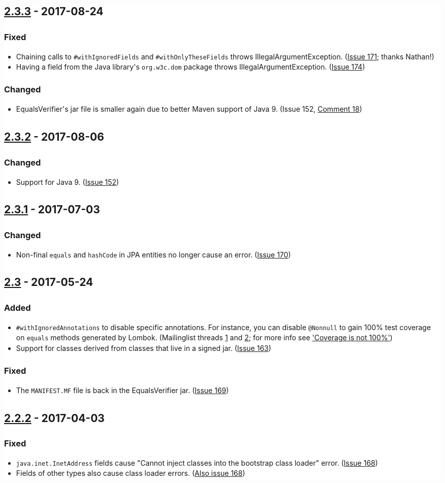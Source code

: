 ## [2.3.3] - 2017-08-24

### Fixed

-   Chaining calls to `#withIgnoredFields` and `#withOnlyTheseFields` throws IllegalArgumentException. ([Issue 171](https://github.com/jqno/equalsverifier/issues/171); thanks Nathan!)
-   Having a field from the Java library's `org.w3c.dom` package throws IllegalArgumentException. ([Issue 174](https://github.com/jqno/equalsverifier/issues/174))

### Changed

-   EqualsVerifier's jar file is smaller again due to better Maven support of Java 9. (Issue 152, [Comment 18](https://github.com/jqno/equalsverifier/issues/152#issuecomment-324149215))

## [2.3.2] - 2017-08-06

### Changed

-   Support for Java 9. ([Issue 152](https://github.com/jqno/equalsverifier/issues/152))

## [2.3.1] - 2017-07-03

### Changed

-   Non-final `equals` and `hashCode` in JPA entities no longer cause an error. ([Issue 170](https://github.com/jqno/equalsverifier/issues/170))

## [2.3] - 2017-05-24

### Added

-   `#withIgnoredAnnotations` to disable specific annotations. For instance, you can disable `@Nonnull` to gain 100% test coverage on `equals` methods generated by Lombok. (Mailinglist threads [1](https://groups.google.com/forum/#!topic/equalsverifier/zQJfwmYO44I) and [2](https://groups.google.com/forum/#!topic/equalsverifier/INHQpvw66zw); for more info see ['Coverage is not 100%'](http://www.jqno.nl/equalsverifier/errormessages/coverage-is-not-100-percent/))
-   Support for classes derived from classes that live in a signed jar. ([Issue 163](https://github.com/jqno/equalsverifier/issues/163))

### Fixed

-   The `MANIFEST.MF` file is back in the EqualsVerifier jar. ([Issue 169](https://github.com/jqno/equalsverifier/issues/169))

## [2.2.2] - 2017-04-03

### Fixed

-   `java.inet.InetAddress` fields cause "Cannot inject classes into the bootstrap class loader" error. ([Issue 168](https://github.com/jqno/equalsverifier/issues/168))
-   Fields of other types also cause class loader errors. ([Also issue 168](https://github.com/jqno/equalsverifier/issues/168))


[unreleased]: https://github.com/jqno/equalsverifier/compare/equalsverifier-4.1.1...HEAD
[4.1.1]: https://github.com/jqno/equalsverifier/compare/equalsverifier-4.1...equalsverifier-4.1.1
[4.1]: https://github.com/jqno/equalsverifier/compare/equalsverifier-4.0.9...equalsverifier-4.1
[4.0.9]: https://github.com/jqno/equalsverifier/compare/equalsverifier-4.0.8...equalsverifier-4.0.9
[4.0.8]: https://github.com/jqno/equalsverifier/compare/equalsverifier-4.0.7...equalsverifier-4.0.8
[4.0.7]: https://github.com/jqno/equalsverifier/compare/equalsverifier-4.0.6...equalsverifier-4.0.7
[4.0.6]: https://github.com/jqno/equalsverifier/compare/equalsverifier-4.0.5...equalsverifier-4.0.6
[4.0.5]: https://github.com/jqno/equalsverifier/compare/equalsverifier-4.0.4...equalsverifier-4.0.5
[4.0.4]: https://github.com/jqno/equalsverifier/compare/equalsverifier-4.0.3...equalsverifier-4.0.4
[4.0.3]: https://github.com/jqno/equalsverifier/compare/equalsverifier-4.0.2...equalsverifier-4.0.3
[4.0.2]: https://github.com/jqno/equalsverifier/compare/equalsverifier-4.0.1...equalsverifier-4.0.2
[4.0.1]: https://github.com/jqno/equalsverifier/compare/equalsverifier-4.0...equalsverifier-4.0.1
[4.0]: https://github.com/jqno/equalsverifier/compare/equalsverifier-3.19.4...equalsverifier-4.0
[3.19.4]: https://github.com/jqno/equalsverifier/compare/equalsverifier-3.19.3...equalsverifier-3.19.4
[3.19.3]: https://github.com/jqno/equalsverifier/compare/equalsverifier-3.19.2...equalsverifier-3.19.3
[3.19.2]: https://github.com/jqno/equalsverifier/compare/equalsverifier-3.19.1...equalsverifier-3.19.2
[3.19.1]: https://github.com/jqno/equalsverifier/compare/equalsverifier-3.19...equalsverifier-3.19.1
[3.19]: https://github.com/jqno/equalsverifier/compare/equalsverifier-3.18.2...equalsverifier-3.19
[3.18.2]: https://github.com/jqno/equalsverifier/compare/equalsverifier-3.18.1...equalsverifier-3.18.2
[3.18.1]: https://github.com/jqno/equalsverifier/compare/equalsverifier-3.18...equalsverifier-3.18.1
[3.18]: https://github.com/jqno/equalsverifier/compare/equalsverifier-3.17.5...equalsverifier-3.18
[3.17.5]: https://github.com/jqno/equalsverifier/compare/equalsverifier-3.17.4...equalsverifier-3.17.5
[3.17.4]: https://github.com/jqno/equalsverifier/compare/equalsverifier-3.17.3...equalsverifier-3.17.4
[3.17.3]: https://github.com/jqno/equalsverifier/compare/equalsverifier-3.17.2...equalsverifier-3.17.3
[3.17.2]: https://github.com/jqno/equalsverifier/compare/equalsverifier-3.17.1...equalsverifier-3.17.2
[3.17.1]: https://github.com/jqno/equalsverifier/compare/equalsverifier-3.17...equalsverifier-3.17.1
[3.17]: https://github.com/jqno/equalsverifier/compare/equalsverifier-3.16.2...equalsverifier-3.17
[3.16.2]: https://github.com/jqno/equalsverifier/compare/equalsverifier-3.16.1...equalsverifier-3.16.2
[3.16.1]: https://github.com/jqno/equalsverifier/compare/equalsverifier-3.16...equalsverifier-3.16.1
[3.16]: https://github.com/jqno/equalsverifier/compare/equalsverifier-3.15.8...equalsverifier-3.16
[3.15.8]: https://github.com/jqno/equalsverifier/compare/equalsverifier-3.15.7...equalsverifier-3.15.8
[3.15.7]: https://github.com/jqno/equalsverifier/compare/equalsverifier-3.15.6...equalsverifier-3.15.7
[3.15.6]: https://github.com/jqno/equalsverifier/compare/equalsverifier-3.15.5...equalsverifier-3.15.6
[3.15.5]: https://github.com/jqno/equalsverifier/compare/equalsverifier-3.15.4...equalsverifier-3.15.5
[3.15.4]: https://github.com/jqno/equalsverifier/compare/equalsverifier-3.15.3...equalsverifier-3.15.4
[3.15.3]: https://github.com/jqno/equalsverifier/compare/equalsverifier-3.15.2...equalsverifier-3.15.3
[3.15.2]: https://github.com/jqno/equalsverifier/compare/equalsverifier-3.15.1...equalsverifier-3.15.2
[3.15.1]: https://github.com/jqno/equalsverifier/compare/equalsverifier-3.15...equalsverifier-3.15.1
[3.15]: https://github.com/jqno/equalsverifier/compare/equalsverifier-3.14.3...equalsverifier-3.15
[3.14.3]: https://github.com/jqno/equalsverifier/compare/equalsverifier-3.14.2...equalsverifier-3.14.3
[3.14.2]: https://github.com/jqno/equalsverifier/compare/equalsverifier-3.14.1...equalsverifier-3.14.2
[3.14.1]: https://github.com/jqno/equalsverifier/compare/equalsverifier-3.14...equalsverifier-3.14.1
[3.14]: https://github.com/jqno/equalsverifier/compare/equalsverifier-3.13.2...equalsverifier-3.14
[3.13.2]: https://github.com/jqno/equalsverifier/compare/equalsverifier-3.13.1...equalsverifier-3.13.2
[3.13.1]: https://github.com/jqno/equalsverifier/compare/equalsverifier-3.13...equalsverifier-3.13.1
[3.13]: https://github.com/jqno/equalsverifier/compare/equalsverifier-3.12.4...equalsverifier-3.13
[3.12.4]: https://github.com/jqno/equalsverifier/compare/equalsverifier-3.12.3...equalsverifier-3.12.4
[3.12.3]: https://github.com/jqno/equalsverifier/compare/equalsverifier-3.12.2...equalsverifier-3.12.3
[3.12.2]: https://github.com/jqno/equalsverifier/compare/equalsverifier-3.12.1...equalsverifier-3.12.2
[3.12.1]: https://github.com/jqno/equalsverifier/compare/equalsverifier-3.12...equalsverifier-3.12.1
[3.12]: https://github.com/jqno/equalsverifier/compare/equalsverifier-3.11.1...equalsverifier-3.12
[3.11.1]: https://github.com/jqno/equalsverifier/compare/equalsverifier-3.11...equalsverifier-3.11.1
[3.11]: https://github.com/jqno/equalsverifier/compare/equalsverifier-3.10.1...equalsverifier-3.11
[3.10.1]: https://github.com/jqno/equalsverifier/compare/equalsverifier-3.10...equalsverifier-3.10.1
[3.10]: https://github.com/jqno/equalsverifier/compare/equalsverifier-3.9.1...equalsverifier-3.10
[3.9.1]: https://github.com/jqno/equalsverifier/compare/equalsverifier-3.9...equalsverifier-3.9.1
[3.9]: https://github.com/jqno/equalsverifier/compare/equalsverifier-3.8.3...equalsverifier-3.9
[3.8.3]: https://github.com/jqno/equalsverifier/compare/equalsverifier-3.8.2...equalsverifier-3.8.3
[3.8.2]: https://github.com/jqno/equalsverifier/compare/equalsverifier-3.8.1...equalsverifier-3.8.2
[3.8.1]: https://github.com/jqno/equalsverifier/compare/equalsverifier-3.8...equalsverifier-3.8.1
[3.8]: https://github.com/jqno/equalsverifier/compare/equalsverifier-3.7.2...equalsverifier-3.8
[3.7.2]: https://github.com/jqno/equalsverifier/compare/equalsverifier-3.7.1...equalsverifier-3.7.2
[3.7.1]: https://github.com/jqno/equalsverifier/compare/equalsverifier-3.7...equalsverifier-3.7.1
[3.7]: https://github.com/jqno/equalsverifier/compare/equalsverifier-3.6.1...equalsverifier-3.7
[3.6.1]: https://github.com/jqno/equalsverifier/compare/equalsverifier-3.6...equalsverifier-3.6.1
[3.6]: https://github.com/jqno/equalsverifier/compare/equalsverifier-3.5.5...equalsverifier-3.6
[3.5.5]: https://github.com/jqno/equalsverifier/compare/equalsverifier-3.5.4...equalsverifier-3.5.5
[3.5.4]: https://github.com/jqno/equalsverifier/compare/equalsverifier-3.5.3...equalsverifier-3.5.4
[3.5.3]: https://github.com/jqno/equalsverifier/compare/equalsverifier-3.5.2...equalsverifier-3.5.3
[3.5.2]: https://github.com/jqno/equalsverifier/compare/equalsverifier-3.5.1...equalsverifier-3.5.2
[3.5.1]: https://github.com/jqno/equalsverifier/compare/equalsverifier-3.5...equalsverifier-3.5.1
[3.5]: https://github.com/jqno/equalsverifier/compare/equalsverifier-3.4.3...equalsverifier-3.5
[3.4.3]: https://github.com/jqno/equalsverifier/compare/equalsverifier-3.4.2...equalsverifier-3.4.3
[3.4.2]: https://github.com/jqno/equalsverifier/compare/equalsverifier-3.4.1...equalsverifier-3.4.2
[3.4.1]: https://github.com/jqno/equalsverifier/compare/equalsverifier-3.4...equalsverifier-3.4.1
[3.4]: https://github.com/jqno/equalsverifier/compare/equalsverifier-3.3...equalsverifier-3.4
[3.3]: https://github.com/jqno/equalsverifier/compare/equalsverifier-3.2...equalsverifier-3.3
[3.2]: https://github.com/jqno/equalsverifier/compare/equalsverifier-3.1.13...equalsverifier-3.2
[3.1.13]: https://github.com/jqno/equalsverifier/compare/equalsverifier-3.1.12...equalsverifier-3.1.13
[3.1.12]: https://github.com/jqno/equalsverifier/compare/equalsverifier-3.1.11...equalsverifier-3.1.12
[3.1.11]: https://github.com/jqno/equalsverifier/compare/equalsverifier-3.1.10...equalsverifier-3.1.11
[3.1.10]: https://github.com/jqno/equalsverifier/compare/equalsverifier-3.1.9...equalsverifier-3.1.10
[3.1.9]: https://github.com/jqno/equalsverifier/compare/equalsverifier-3.1.8...equalsverifier-3.1.9
[3.1.8]: https://github.com/jqno/equalsverifier/compare/equalsverifier-3.1.7...equalsverifier-3.1.8
[3.1.7]: https://github.com/jqno/equalsverifier/compare/equalsverifier-3.1.6...equalsverifier-3.1.7
[3.1.6]: https://github.com/jqno/equalsverifier/compare/equalsverifier-3.1.5...equalsverifier-3.1.6
[3.1.5]: https://github.com/jqno/equalsverifier/compare/equalsverifier-3.1.4...equalsverifier-3.1.5
[3.1.4]: https://github.com/jqno/equalsverifier/compare/equalsverifier-3.1.3...equalsverifier-3.1.4
[3.1.3]: https://github.com/jqno/equalsverifier/compare/equalsverifier-3.1.2...equalsverifier-3.1.3
[3.1.2]: https://github.com/jqno/equalsverifier/compare/equalsverifier-3.1.1...equalsverifier-3.1.2
[3.1.1]: https://github.com/jqno/equalsverifier/compare/equalsverifier-3.1...equalsverifier-3.1.1
[3.1]: https://github.com/jqno/equalsverifier/compare/equalsverifier-3.0.3...equalsverifier-3.1
[3.0.3]: https://github.com/jqno/equalsverifier/compare/equalsverifier-3.0.2...equalsverifier-3.0.3
[3.0.2]: https://github.com/jqno/equalsverifier/compare/equalsverifier-3.0.1...equalsverifier-3.0.2
[3.0.1]: https://github.com/jqno/equalsverifier/compare/equalsverifier-3.0...equalsverifier-3.0.1
[3.0]: https://github.com/jqno/equalsverifier/compare/equalsverifier-2.5.2...equalsverifier-3.0
[2.5.2]: https://github.com/jqno/equalsverifier/compare/equalsverifier-2.5.1...equalsverifier-2.5.2
[2.5.1]: https://github.com/jqno/equalsverifier/compare/equalsverifier-2.5...equalsverifier-2.5.1
[2.5]: https://github.com/jqno/equalsverifier/compare/equalsverifier-2.4.8...equalsverifier-2.5
[2.4.8]: https://github.com/jqno/equalsverifier/compare/equalsverifier-2.4.7...equalsverifier-2.4.8
[2.4.7]: https://github.com/jqno/equalsverifier/compare/equalsverifier-2.4.6...equalsverifier-2.4.7
[2.4.6]: https://github.com/jqno/equalsverifier/compare/equalsverifier-2.4.5...equalsverifier-2.4.6
[2.4.5]: https://github.com/jqno/equalsverifier/compare/equalsverifier-2.4.4...equalsverifier-2.4.5
[2.4.4]: https://github.com/jqno/equalsverifier/compare/equalsverifier-2.4.3...equalsverifier-2.4.4
[2.4.3]: https://github.com/jqno/equalsverifier/compare/equalsverifier-2.4.2...equalsverifier-2.4.3
[2.4.2]: https://github.com/jqno/equalsverifier/compare/equalsverifier-2.4.1...equalsverifier-2.4.2
[2.4.1]: https://github.com/jqno/equalsverifier/compare/equalsverifier-2.4...equalsverifier-2.4.1
[2.4]: https://github.com/jqno/equalsverifier/compare/equalsverifier-2.3.3...equalsverifier-2.4
[2.3.3]: https://github.com/jqno/equalsverifier/compare/equalsverifier-2.3.2...equalsverifier-2.3.3
[2.3.2]: https://github.com/jqno/equalsverifier/compare/equalsverifier-2.3.1...equalsverifier-2.3.2
[2.3.1]: https://github.com/jqno/equalsverifier/compare/equalsverifier-2.3...equalsverifier-2.3.1
[2.3]: https://github.com/jqno/equalsverifier/compare/equalsverifier-2.2.2...equalsverifier-2.3
[2.2.2]: https://github.com/jqno/equalsverifier/compare/equalsverifier-2.2.1...equalsverifier-2.2.2
[2.2.1]: https://github.com/jqno/equalsverifier/compare/equalsverifier-2.2...equalsverifier-2.2.1
[2.2]: https://github.com/jqno/equalsverifier/compare/equalsverifier-2.1.8...equalsverifier-2.2
[2.1.8]: https://github.com/jqno/equalsverifier/compare/equalsverifier-2.1.7...equalsverifier-2.1.8
[2.1.7]: https://github.com/jqno/equalsverifier/compare/equalsverifier-2.1.6...equalsverifier-2.1.7
[2.1.6]: https://github.com/jqno/equalsverifier/compare/equalsverifier-2.1.5...equalsverifier-2.1.6
[2.1.5]: https://github.com/jqno/equalsverifier/compare/equalsverifier-2.1.4...equalsverifier-2.1.5
[2.1.4]: https://github.com/jqno/equalsverifier/compare/equalsverifier-2.1.3...equalsverifier-2.1.4
[2.1.3]: https://github.com/jqno/equalsverifier/compare/equalsverifier-2.1.2...equalsverifier-2.1.3
[2.1.2]: https://github.com/jqno/equalsverifier/compare/equalsverifier-2.1.1...equalsverifier-2.1.2
[2.1.1]: https://github.com/jqno/equalsverifier/compare/equalsverifier-2.1...equalsverifier-2.1.1
[2.1]: https://github.com/jqno/equalsverifier/compare/equalsverifier-2.0.2...equalsverifier-2.1
[2.0.2]: https://github.com/jqno/equalsverifier/compare/equalsverifier-2.0.1...equalsverifier-2.0.2
[2.0.1]: https://github.com/jqno/equalsverifier/compare/equalsverifier-2.0...equalsverifier-2.0.1
[2.0]: https://github.com/jqno/equalsverifier/compare/equalsverifier-1.7.8...equalsverifier-2.0
[1.7.8]: https://github.com/jqno/equalsverifier/compare/equalsverifier-1.7.7...equalsverifier-1.7.8
[1.7.7]: https://github.com/jqno/equalsverifier/compare/equalsverifier-1.7.6...equalsverifier-1.7.7
[1.7.6]: https://github.com/jqno/equalsverifier/compare/equalsverifier-1.7.5...equalsverifier-1.7.6
[1.7.5]: https://github.com/jqno/equalsverifier/compare/equalsverifier-1.7.4...equalsverifier-1.7.5
[1.7.4]: https://github.com/jqno/equalsverifier/compare/equalsverifier-1.7.3...equalsverifier-1.7.4
[1.7.3]: https://github.com/jqno/equalsverifier/compare/equalsverifier-1.7.2...equalsverifier-1.7.3
[1.7.2]: https://github.com/jqno/equalsverifier/compare/equalsverifier-1.7.1...equalsverifier-1.7.2
[1.7.1]: https://github.com/jqno/equalsverifier/compare/equalsverifier-1.7...equalsverifier-1.7.1
[1.7]: https://github.com/jqno/equalsverifier/compare/equalsverifier-1.6...equalsverifier-1.7
[1.6]: https://github.com/jqno/equalsverifier/compare/equalsverifier-1.5.1...equalsverifier-1.6
[1.5.1]: https://github.com/jqno/equalsverifier/compare/equalsverifier-1.5...equalsverifier-1.5.1
[1.5]: https://github.com/jqno/equalsverifier/compare/equalsverifier-1.4.1...equalsverifier-1.5
[1.4.1]: https://github.com/jqno/equalsverifier/compare/equalsverifier-1.4...equalsverifier-1.4.1
[1.4]: https://github.com/jqno/equalsverifier/compare/equalsverifier-1.3.1...equalsverifier-1.4
[1.3.1]: https://github.com/jqno/equalsverifier/compare/equalsverifier-1.2...equalsverifier-1.3.1
[1.2]: https://github.com/jqno/equalsverifier/compare/equalsverifier-1.1.4...equalsverifier-1.2
[1.1.4]: https://github.com/jqno/equalsverifier/compare/e18f544...equalsverifier-1.1.4
[1.1.3]: https://github.com/jqno/equalsverifier/compare/equalsverifier-1.1.2...equalsverifier-1.1.3
[1.1.2]: https://github.com/jqno/equalsverifier/compare/equalsverifier-1.1.1...equalsverifier-1.1.2
[1.1.1]: https://github.com/jqno/equalsverifier/compare/equalsverifier-1.1...equalsverifier-1.1.1
[1.1]: https://github.com/jqno/equalsverifier/compare/equalsverifier-1.0.2...equalsverifier-1.1
[1.0.2]: https://github.com/jqno/equalsverifier/compare/equalsverifier-1.0.1...equalsverifier-1.0.2
[1.0.1]: https://github.com/jqno/equalsverifier/compare/equalsverifier-1.0...equalsverifier-1.0.1
[1.0]: https://github.com/jqno/equalsverifier/compare/equalsverifier-0.7...equalsverifier-1.0
[0.7]: https://github.com/jqno/equalsverifier/compare/equalsverifier-0.6.5...equalsverifier-0.7
[0.6.5]: https://github.com/jqno/equalsverifier/compare/equalsverifier-0.6.4...equalsverifier-0.6.5
[0.6.4]: https://github.com/jqno/equalsverifier/compare/equalsverifier-0.6.3...equalsverifier-0.6.4
[0.6.3]: https://github.com/jqno/equalsverifier/compare/equalsverifier-0.6.2...equalsverifier-0.6.3
[0.6.2]: https://github.com/jqno/equalsverifier/compare/equalsverifier-0.6.1...equalsverifier-0.6.2
[0.6.1]: https://github.com/jqno/equalsverifier/compare/equalsverifier-0.6...equalsverifier-0.6.1
[0.6]: https://github.com/jqno/equalsverifier/compare/equalsverifier-0.5...equalsverifier-0.6
[0.5]: https://github.com/jqno/equalsverifier/commits/equalsverifier-0.5
[0.4]: https://github.com/jqno/equalsverifier/compare/8b2b6f8...a30ff4b
[0.3]: https://github.com/jqno/equalsverifier/compare/equalsverifier-0.2...equalsverifier-0.3
[0.2]: https://github.com/jqno/equalsverifier/compare/equalsverifier-0.1...equalsverifier-0.2
[0.1]: https://github.com/jqno/equalsverifier/commits/equalsverifier-0.1